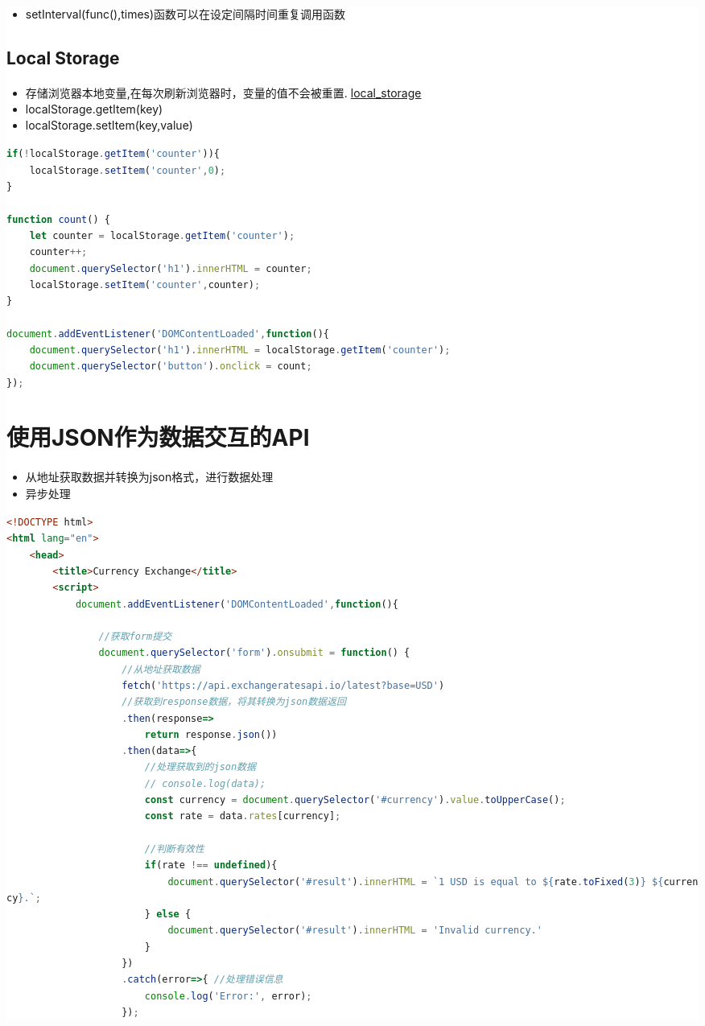 - setInterval(func(),times)函数可以在设定间隔时间重复调用函数

## Local Storage

- 存储浏览器本地变量,在每次刷新浏览器时，变量的值不会被重置. [local_storage](/assets/lecture6/local_storage.html)
- localStorage.getItem(key)
- localStorage.setItem(key,value)

```js
if(!localStorage.getItem('counter')){
	localStorage.setItem('counter',0);
}

function count() {
	let counter = localStorage.getItem('counter');
	counter++;
	document.querySelector('h1').innerHTML = counter;
	localStorage.setItem('counter',counter);
}

document.addEventListener('DOMContentLoaded',function(){
	document.querySelector('h1').innerHTML = localStorage.getItem('counter');
	document.querySelector('button').onclick = count;
});
````

# 使用JSON作为数据交互的API

- 从地址获取数据并转换为json格式，进行数据处理
- 异步处理

```html
<!DOCTYPE html>
<html lang="en">
	<head>
		<title>Currency Exchange</title>
		<script>
			document.addEventListener('DOMContentLoaded',function(){

				//获取form提交
				document.querySelector('form').onsubmit = function() {
					//从地址获取数据
					fetch('https://api.exchangeratesapi.io/latest?base=USD')
					//获取到response数据，将其转换为json数据返回
					.then(response=>
						return response.json())
					.then(data=>{
						//处理获取到的json数据
						// console.log(data);
						const currency = document.querySelector('#currency').value.toUpperCase();
						const rate = data.rates[currency];

						//判断有效性
						if(rate !== undefined){
							document.querySelector('#result').innerHTML = `1 USD is equal to ${rate.toFixed(3)} ${currency}.`;
						} else {
							document.querySelector('#result').innerHTML = 'Invalid currency.'
						}
					})
					.catch(error=>{ //处理错误信息
						console.log('Error:', error);
					});

```
